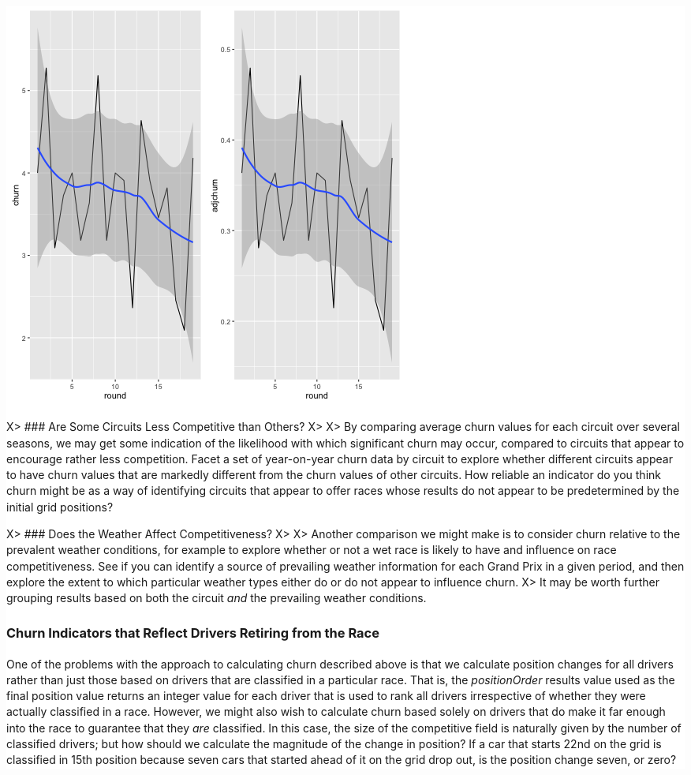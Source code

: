 ![Line charts showing churn and adjusted churn values for races in the 2013 season. A loess model fit line suggests a highly uncertain/weak decreasing trend in churn (that is, loss of competitiveness) over the course of the season](images/churn-churnExampleLine-1.png)

X> ### Are Some Circuits Less Competitive than Others?
X>
X> By comparing average churn values for each circuit over several seasons, we may get some indication of the likelihood with which significant churn may occur, compared to circuits that appear to encourage rather less competition. Facet a set of year-on-year churn data by circuit to explore whether different circuits appear to have churn values that are markedly different from the churn values of other circuits. How reliable an indicator do you think churn might be as a way of identifying circuits that appear to offer races whose results do not appear to be predetermined by the initial grid positions?

X> ### Does the Weather Affect Competitiveness?
X>
X> Another comparison we might make is to consider churn relative to the prevalent weather conditions, for example to explore whether or not a wet race is likely to have and influence on race competitiveness. See if you can identify a source of prevailing weather information for each Grand Prix in a given period, and then explore the extent to which particular weather types either do or do not appear to influence churn.
X> It may be worth further grouping results based on both the circuit *and* the prevailing weather conditions. 

### Churn Indicators that Reflect Drivers Retiring from the Race

One of the problems with the approach to calculating churn described above is that we calculate position changes for all drivers rather than just those based on drivers that are classified in a particular race. That is, the *positionOrder* results value used as the final position value returns an integer value for each driver that is used to rank all drivers irrespective of whether they were actually classified in a race. However, we might also wish to calculate churn based solely on drivers that do make it far enough into the race to guarantee that they *are* classified. In this case, the size of the competitive field is naturally given by the number of classified drivers; but how should we calculate the magnitude of the change in position? If a car that starts 22nd on the grid is classified in 15th position because seven cars that started ahead of it on the grid drop out, is the position change seven, or zero?
